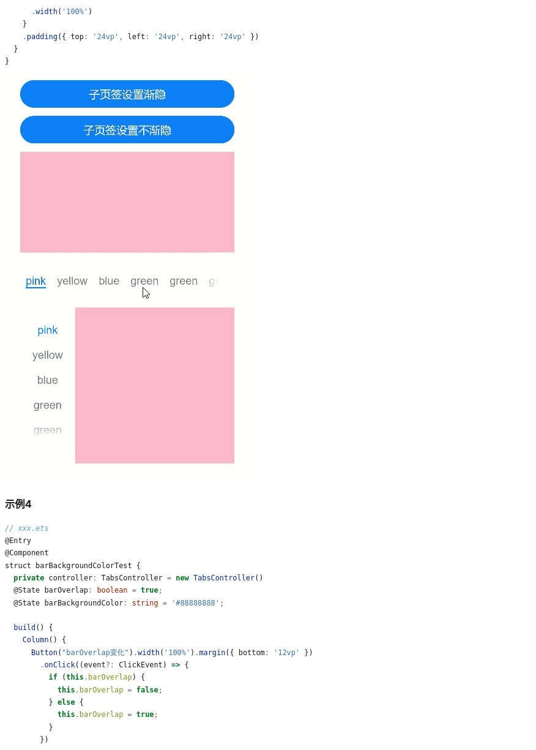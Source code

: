 ```ts
      .width('100%')
    }
    .padding({ top: '24vp', left: '24vp', right: '24vp' })
  }
}
```

![tabs4](figures/tabs4.gif)

### 示例4

```ts
// xxx.ets
@Entry
@Component
struct barBackgroundColorTest {
  private controller: TabsController = new TabsController()
  @State barOverlap: boolean = true;
  @State barBackgroundColor: string = '#88888888';

  build() {
    Column() {
      Button("barOverlap变化").width('100%').margin({ bottom: '12vp' })
        .onClick((event?: ClickEvent) => {
          if (this.barOverlap) {
            this.barOverlap = false;
          } else {
            this.barOverlap = true;
          }
        })
```
